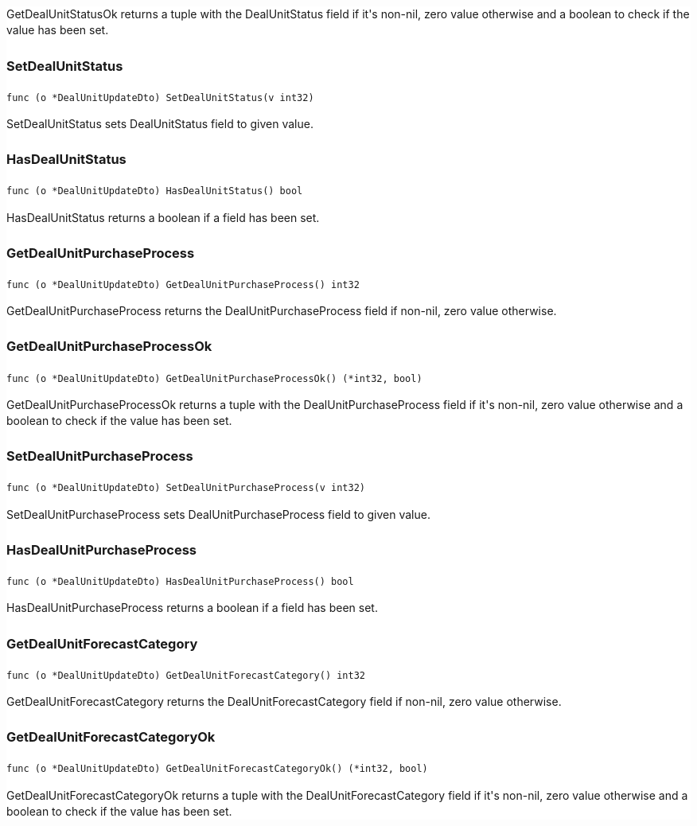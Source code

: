 GetDealUnitStatusOk returns a tuple with the DealUnitStatus field if it's non-nil, zero value otherwise
and a boolean to check if the value has been set.

### SetDealUnitStatus

`func (o *DealUnitUpdateDto) SetDealUnitStatus(v int32)`

SetDealUnitStatus sets DealUnitStatus field to given value.

### HasDealUnitStatus

`func (o *DealUnitUpdateDto) HasDealUnitStatus() bool`

HasDealUnitStatus returns a boolean if a field has been set.

### GetDealUnitPurchaseProcess

`func (o *DealUnitUpdateDto) GetDealUnitPurchaseProcess() int32`

GetDealUnitPurchaseProcess returns the DealUnitPurchaseProcess field if non-nil, zero value otherwise.

### GetDealUnitPurchaseProcessOk

`func (o *DealUnitUpdateDto) GetDealUnitPurchaseProcessOk() (*int32, bool)`

GetDealUnitPurchaseProcessOk returns a tuple with the DealUnitPurchaseProcess field if it's non-nil, zero value otherwise
and a boolean to check if the value has been set.

### SetDealUnitPurchaseProcess

`func (o *DealUnitUpdateDto) SetDealUnitPurchaseProcess(v int32)`

SetDealUnitPurchaseProcess sets DealUnitPurchaseProcess field to given value.

### HasDealUnitPurchaseProcess

`func (o *DealUnitUpdateDto) HasDealUnitPurchaseProcess() bool`

HasDealUnitPurchaseProcess returns a boolean if a field has been set.

### GetDealUnitForecastCategory

`func (o *DealUnitUpdateDto) GetDealUnitForecastCategory() int32`

GetDealUnitForecastCategory returns the DealUnitForecastCategory field if non-nil, zero value otherwise.

### GetDealUnitForecastCategoryOk

`func (o *DealUnitUpdateDto) GetDealUnitForecastCategoryOk() (*int32, bool)`

GetDealUnitForecastCategoryOk returns a tuple with the DealUnitForecastCategory field if it's non-nil, zero value otherwise
and a boolean to check if the value has been set.

